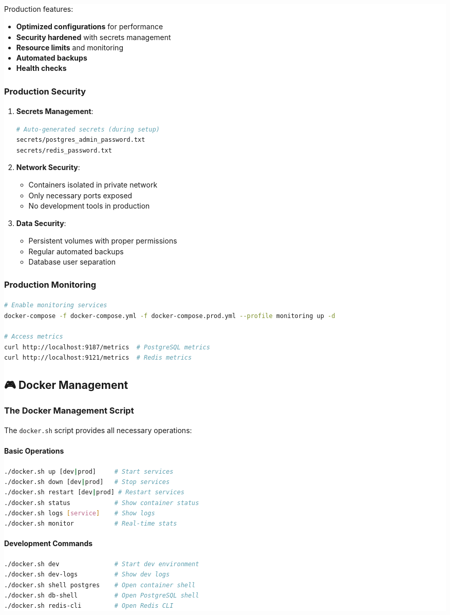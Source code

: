 Production features:
- **Optimized configurations** for performance
- **Security hardened** with secrets management
- **Resource limits** and monitoring
- **Automated backups**
- **Health checks**

### Production Security

1. **Secrets Management**:
   ```bash
   # Auto-generated secrets (during setup)
   secrets/postgres_admin_password.txt
   secrets/redis_password.txt
   ```

2. **Network Security**:
   - Containers isolated in private network
   - Only necessary ports exposed
   - No development tools in production

3. **Data Security**:
   - Persistent volumes with proper permissions
   - Regular automated backups
   - Database user separation

### Production Monitoring

```bash
# Enable monitoring services
docker-compose -f docker-compose.yml -f docker-compose.prod.yml --profile monitoring up -d

# Access metrics
curl http://localhost:9187/metrics  # PostgreSQL metrics
curl http://localhost:9121/metrics  # Redis metrics
```

## 🎮 Docker Management

### The Docker Management Script

The `docker.sh` script provides all necessary operations:

#### Basic Operations
```bash
./docker.sh up [dev|prod]     # Start services
./docker.sh down [dev|prod]   # Stop services
./docker.sh restart [dev|prod] # Restart services
./docker.sh status            # Show container status
./docker.sh logs [service]    # Show logs
./docker.sh monitor           # Real-time stats
```

#### Development Commands
```bash
./docker.sh dev               # Start dev environment
./docker.sh dev-logs          # Show dev logs
./docker.sh shell postgres    # Open container shell
./docker.sh db-shell          # Open PostgreSQL shell
./docker.sh redis-cli         # Open Redis CLI
```
